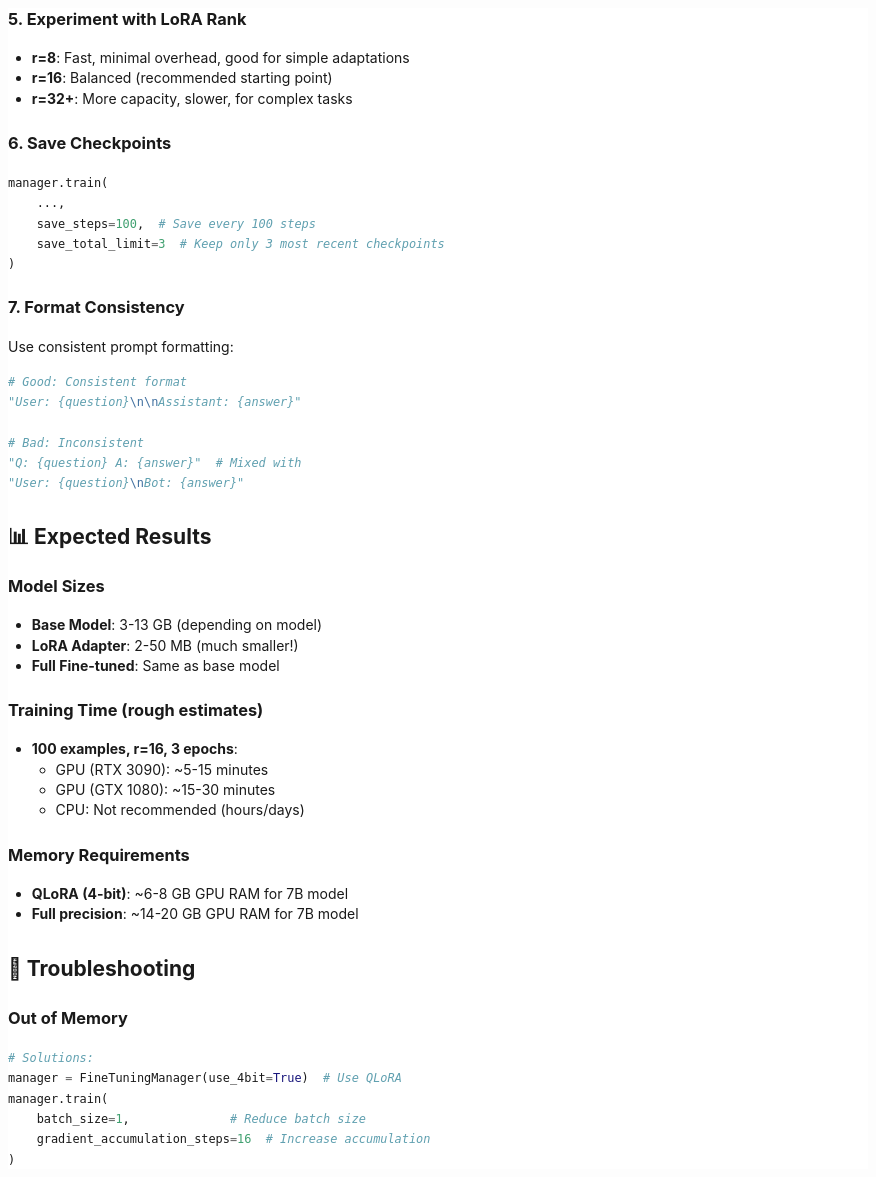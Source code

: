 ### 5. Experiment with LoRA Rank
- **r=8**: Fast, minimal overhead, good for simple adaptations
- **r=16**: Balanced (recommended starting point)
- **r=32+**: More capacity, slower, for complex tasks

### 6. Save Checkpoints
```python
manager.train(
    ...,
    save_steps=100,  # Save every 100 steps
    save_total_limit=3  # Keep only 3 most recent checkpoints
)
```

### 7. Format Consistency
Use consistent prompt formatting:
```python
# Good: Consistent format
"User: {question}\n\nAssistant: {answer}"

# Bad: Inconsistent
"Q: {question} A: {answer}"  # Mixed with
"User: {question}\nBot: {answer}"
```

## 📊 Expected Results

### Model Sizes
- **Base Model**: 3-13 GB (depending on model)
- **LoRA Adapter**: 2-50 MB (much smaller!)
- **Full Fine-tuned**: Same as base model

### Training Time (rough estimates)
- **100 examples, r=16, 3 epochs**:
  - GPU (RTX 3090): ~5-15 minutes
  - GPU (GTX 1080): ~15-30 minutes
  - CPU: Not recommended (hours/days)

### Memory Requirements
- **QLoRA (4-bit)**: ~6-8 GB GPU RAM for 7B model
- **Full precision**: ~14-20 GB GPU RAM for 7B model

## 🐛 Troubleshooting

### Out of Memory
```python
# Solutions:
manager = FineTuningManager(use_4bit=True)  # Use QLoRA
manager.train(
    batch_size=1,              # Reduce batch size
    gradient_accumulation_steps=16  # Increase accumulation
)
```
